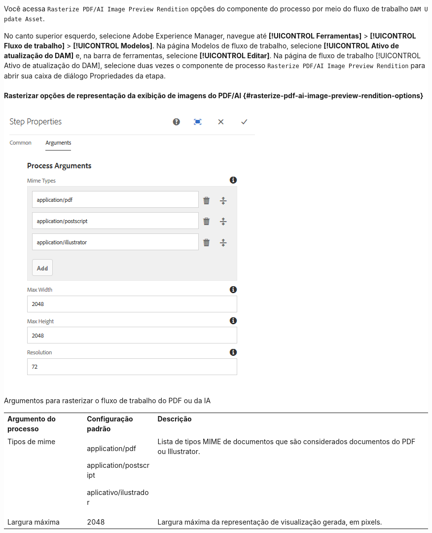 Você acessa `Rasterize PDF/AI Image Preview Rendition` opções do componente do processo por meio do fluxo de trabalho `DAM Update Asset`.

No canto superior esquerdo, selecione Adobe Experience Manager, navegue até **[!UICONTROL Ferramentas]** > **[!UICONTROL Fluxo de trabalho]** > **[!UICONTROL Modelos]**. Na página Modelos de fluxo de trabalho, selecione **[!UICONTROL Ativo de atualização do DAM]** e, na barra de ferramentas, selecione **[!UICONTROL Editar]**. Na página de fluxo de trabalho [!UICONTROL Ativo de atualização do DAM], selecione duas vezes o componente de processo `Rasterize PDF/AI Image Preview Rendition` para abrir sua caixa de diálogo Propriedades da etapa.

#### Rasterizar opções de representação da exibição de imagens do PDF/AI {#rasterize-pdf-ai-image-preview-rendition-options}

![Argumentos para rasterizar o fluxo de trabalho do PDF ou da IA](assets/rasterize_pdf_ai_image_preview.png)

Argumentos para rasterizar o fluxo de trabalho do PDF ou da IA

<table>
 <tbody>
  <tr>
   <td><strong>Argumento do processo</strong></td>
   <td><strong>Configuração padrão</strong></td>
   <td><strong>Descrição</strong></td>
  </tr>
  <tr>
   <td>Tipos de mime</td>
   <td><p>application/pdf</p> <p>application/postscript</p> <p>aplicativo/ilustrador<br /> </p> </td>
   <td>Lista de tipos MIME de documentos que são considerados documentos do PDF ou Illustrator.<br /> </td>
  </tr>
  <tr>
   <td>Largura máxima</td>
   <td>2048</td>
   <td>Largura máxima da representação de visualização gerada, em pixels.<br /> </td>
  </tr>
  <tr>